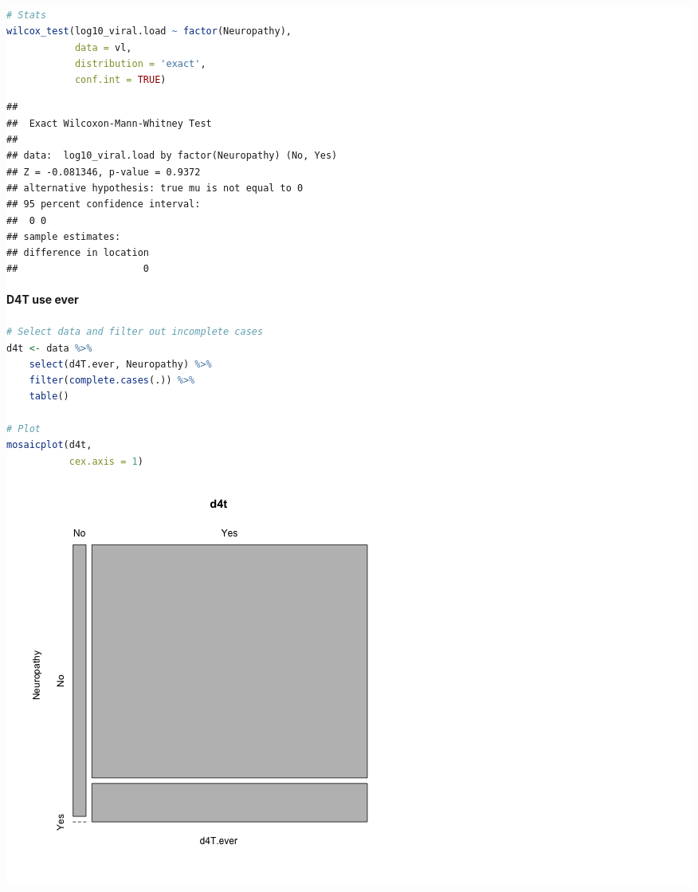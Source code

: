 ```r
# Stats
wilcox_test(log10_viral.load ~ factor(Neuropathy), 
            data = vl, 
            distribution = 'exact',
            conf.int = TRUE)
```

```
## 
## 	Exact Wilcoxon-Mann-Whitney Test
## 
## data:  log10_viral.load by factor(Neuropathy) (No, Yes)
## Z = -0.081346, p-value = 0.9372
## alternative hypothesis: true mu is not equal to 0
## 95 percent confidence interval:
##  0 0
## sample estimates:
## difference in location 
##                      0
```

#### D4T use ever

```r
# Select data and filter out incomplete cases
d4t <- data %>%
    select(d4T.ever, Neuropathy) %>%
    filter(complete.cases(.)) %>%
    table()

# Plot
mosaicplot(d4t,
           cex.axis = 1)
```

![plot of chunk d4t_ever](figures//d4t_ever-1.png)
